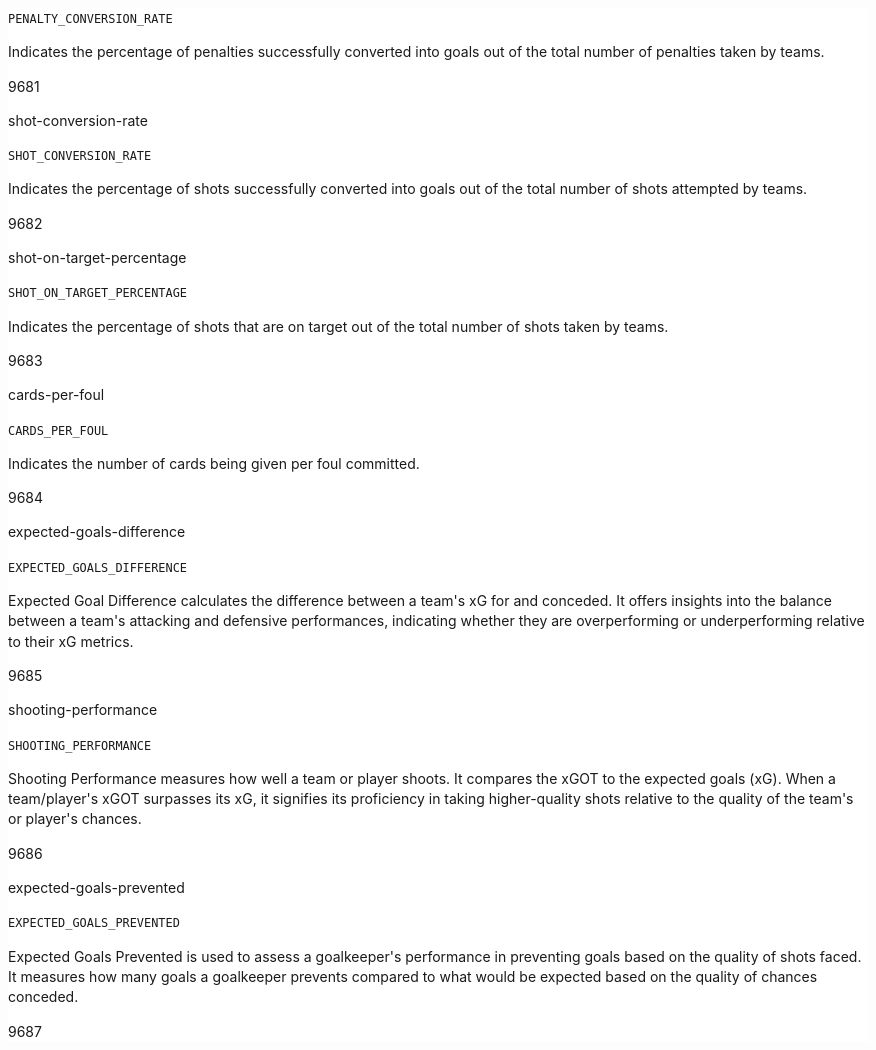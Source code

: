 `PENALTY_CONVERSION_RATE`

Indicates the percentage of penalties successfully converted into goals out of the total number of penalties taken by teams.

9681

shot-conversion-rate

`SHOT_CONVERSION_RATE`

Indicates the percentage of shots successfully converted into goals out of the total number of shots attempted by teams.

9682

shot-on-target-percentage

`SHOT_ON_TARGET_PERCENTAGE`

Indicates the percentage of shots that are on target out of the total number of shots taken by teams.

9683

cards-per-foul

`CARDS_PER_FOUL`

Indicates the number of cards being given per foul committed.

9684

expected-goals-difference

`EXPECTED_GOALS_DIFFERENCE`

Expected Goal Difference calculates the difference between a team\'s xG for and conceded. It offers insights into the balance between a team\'s attacking and defensive performances, indicating whether they are overperforming or underperforming relative to their xG metrics.

9685

shooting-performance

`SHOOTING_PERFORMANCE`

Shooting Performance measures how well a team or player shoots. It compares the xGOT to the expected goals (xG). When a team/player\'s xGOT surpasses its xG, it signifies its proficiency in taking higher-quality shots relative to the quality of the team\'s or player\'s chances.

9686

expected-goals-prevented

`EXPECTED_GOALS_PREVENTED`

Expected Goals Prevented is used to assess a goalkeeper\'s performance in preventing goals based on the quality of shots faced. It measures how many goals a goalkeeper prevents compared to what would be expected based on the quality of chances conceded.

9687
